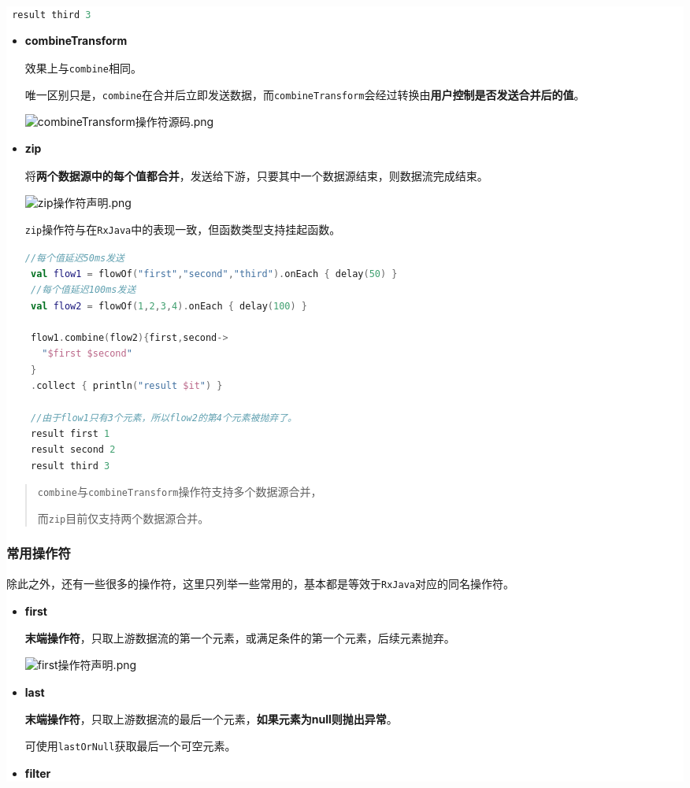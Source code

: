   ```kotlin
   result third 3
  ```

- **combineTransform**

  效果上与`combine`相同。

  唯一区别只是，`combine`在合并后立即发送数据，而`combineTransform`会经过转换由**用户控制是否发送合并后的值**。

  ![combineTransform操作符源码.png](https://p1-juejin.byteimg.com/tos-cn-i-k3u1fbpfcp/430aaeeab73a415eb4974dd24f26ae3e~tplv-k3u1fbpfcp-zoom-in-crop-mark:1512:0:0:0.awebp?)

- **zip**

  将**两个数据源中的每个值都合并**，发送给下游，只要其中一个数据源结束，则数据流完成结束。

  ![zip操作符声明.png](https://p1-juejin.byteimg.com/tos-cn-i-k3u1fbpfcp/39f3c45bac72423687a782006a1d3e37~tplv-k3u1fbpfcp-zoom-in-crop-mark:1512:0:0:0.awebp?)

  `zip`操作符与在`RxJava`中的表现一致，但函数类型支持挂起函数。

  ```kotlin
  //每个值延迟50ms发送
   val flow1 = flowOf("first","second","third").onEach { delay(50) }
   //每个值延迟100ms发送
   val flow2 = flowOf(1,2,3,4).onEach { delay(100) } 
   
   flow1.combine(flow2){first,second->
     "$first $second" 
   }
   .collect { println("result $it") }
   
   //由于flow1只有3个元素，所以flow2的第4个元素被抛弃了。
   result first 1
   result second 2
   result third 3
  ```

> `combine`与`combineTransform`操作符支持多个数据源合并，
>
> 而`zip`目前仅支持两个数据源合并。

### 常用操作符

除此之外，还有一些很多的操作符，这里只列举一些常用的，基本都是等效于`RxJava`对应的同名操作符。

- **first**

  **末端操作符**，只取上游数据流的第一个元素，或满足条件的第一个元素，后续元素抛弃。

  ![first操作符声明.png](https://p1-juejin.byteimg.com/tos-cn-i-k3u1fbpfcp/0be7164b9dfd4204bbb94b0afc10dc08~tplv-k3u1fbpfcp-zoom-in-crop-mark:1512:0:0:0.awebp?)

- **last**

  **末端操作符**，只取上游数据流的最后一个元素，**如果元素为null则抛出异常**。

  可使用`lastOrNull`获取最后一个可空元素。

- **filter**
